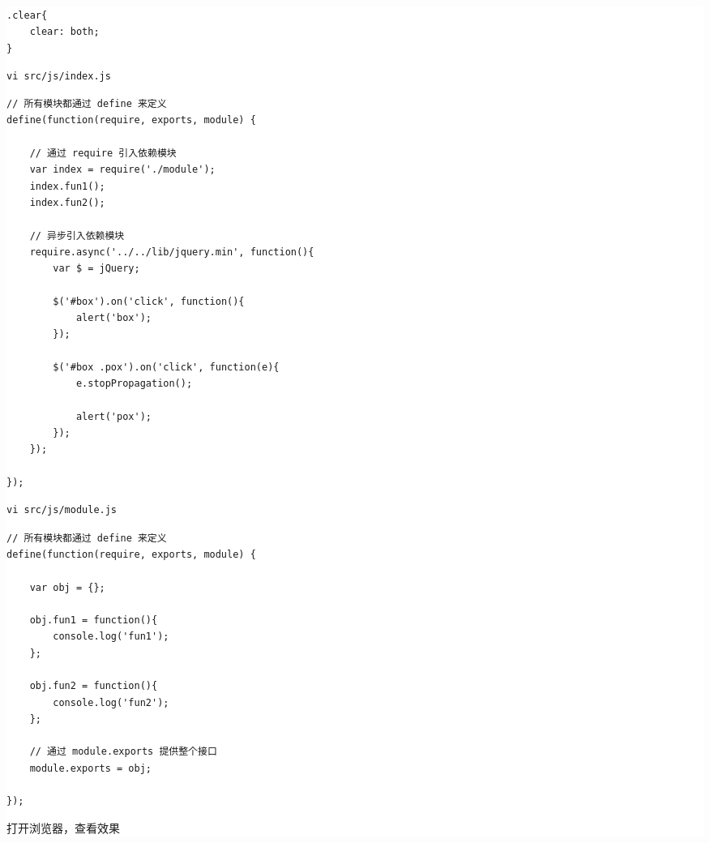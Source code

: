 ```
.clear{
	clear: both;
}
```
  
`vi src/js/index.js`  
```
// 所有模块都通过 define 来定义
define(function(require, exports, module) {

	// 通过 require 引入依赖模块
	var index = require('./module');
	index.fun1();
	index.fun2();

	// 异步引入依赖模块
	require.async('../../lib/jquery.min', function(){
		var $ = jQuery;

		$('#box').on('click', function(){
			alert('box');
		});

		$('#box .pox').on('click', function(e){
			e.stopPropagation();

			alert('pox');
		});
	});

});
```

`vi src/js/module.js`  
```
// 所有模块都通过 define 来定义
define(function(require, exports, module) {

	var obj = {};

	obj.fun1 = function(){
		console.log('fun1');
	};

	obj.fun2 = function(){
		console.log('fun2');
	};

	// 通过 module.exports 提供整个接口
	module.exports = obj;

});
```
打开浏览器，查看效果  

